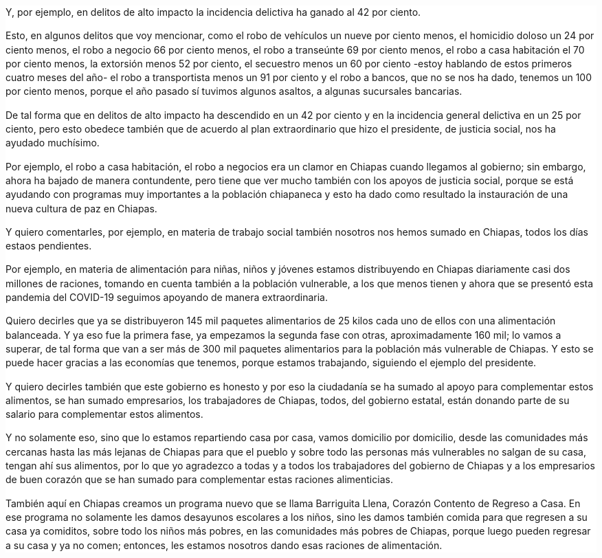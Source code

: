 Y, por ejemplo, en delitos de alto impacto la incidencia delictiva ha ganado
al 42 por ciento.

Esto, en algunos delitos que voy mencionar, como el robo de vehículos un nueve
por ciento menos, el homicidio doloso un 24 por ciento menos, el robo a
negocio 66 por ciento menos, el robo a transeúnte 69 por ciento menos, el robo
a casa habitación el 70 por ciento menos, la extorsión menos 52 por ciento, el
secuestro menos un 60 por ciento -estoy hablando de estos primeros cuatro
meses del año- el robo a transportista menos un 91 por ciento y el robo a
bancos, que no se nos ha dado, tenemos un 100 por ciento menos, porque el año
pasado sí tuvimos algunos asaltos, a algunas sucursales bancarias.

De tal forma que en delitos de alto impacto ha descendido en un 42 por ciento
y en la incidencia general delictiva en un 25 por ciento, pero esto obedece
también que de acuerdo al plan extraordinario que hizo el presidente, de
justicia social, nos ha ayudado muchísimo.

Por ejemplo, el robo a casa habitación, el robo a negocios era un clamor en
Chiapas cuando llegamos al gobierno; sin embargo, ahora ha bajado de manera
contundente, pero tiene que ver mucho también con los apoyos de justicia
social, porque se está ayudando con programas muy importantes a la población
chiapaneca y esto ha dado como resultado la instauración de una nueva cultura
de paz en Chiapas.

Y quiero comentarles, por ejemplo, en materia de trabajo social también
nosotros nos hemos sumado en Chiapas, todos los días estaos pendientes.

Por ejemplo, en materia de alimentación para niñas, niños y jóvenes estamos
distribuyendo en Chiapas diariamente casi dos millones de raciones, tomando en
cuenta también a la población vulnerable, a los que menos tienen y ahora que
se presentó esta pandemia del COVID-19 seguimos apoyando de manera
extraordinaria.

Quiero decirles que ya se distribuyeron 145 mil paquetes alimentarios de 25
kilos cada uno de ellos con una alimentación balanceada. Y ya eso fue la
primera fase, ya empezamos la segunda fase con otras, aproximadamente 160 mil;
lo vamos a superar, de tal forma que van a ser más de 300 mil paquetes
alimentarios para la población más vulnerable de Chiapas. Y esto se puede
hacer gracias a las economías que tenemos, porque estamos trabajando,
siguiendo el ejemplo del presidente.

Y quiero decirles también que este gobierno es honesto y por eso la ciudadanía
se ha sumado al apoyo para complementar estos alimentos, se han sumado
empresarios, los trabajadores de Chiapas, todos, del gobierno estatal, están
donando parte de su salario para complementar estos alimentos.

Y no solamente eso, sino que lo estamos repartiendo casa por casa, vamos
domicilio por domicilio, desde las comunidades más cercanas hasta las más
lejanas de Chiapas para que el pueblo y sobre todo las personas más
vulnerables no salgan de su casa, tengan ahí sus alimentos, por lo que yo
agradezco a todas y a todos los trabajadores del gobierno de Chiapas y a los
empresarios de buen corazón que se han sumado para complementar estas raciones
alimenticias.

También aquí en Chiapas creamos un programa nuevo que se llama Barriguita
Llena, Corazón Contento de Regreso a Casa. En ese programa no solamente les
damos desayunos escolares a los niños, sino les damos también comida para que
regresen a su casa ya comiditos, sobre todo los niños más pobres, en las
comunidades más pobres de Chiapas, porque luego pueden regresar a su casa y ya
no comen; entonces, les estamos nosotros dando esas raciones de alimentación.
